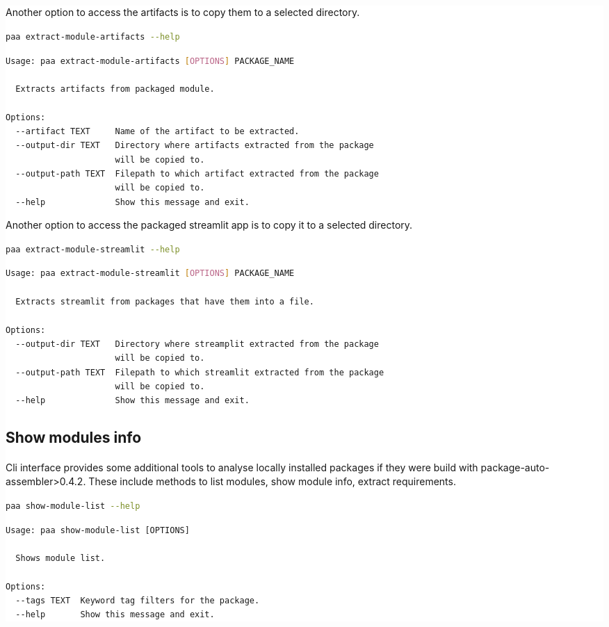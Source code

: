 Another option to access the artifacts is to copy them to a selected directory.

``` bash
paa extract-module-artifacts --help
```

``` bash
Usage: paa extract-module-artifacts [OPTIONS] PACKAGE_NAME

  Extracts artifacts from packaged module.

Options:
  --artifact TEXT     Name of the artifact to be extracted.
  --output-dir TEXT   Directory where artifacts extracted from the package
                      will be copied to.
  --output-path TEXT  Filepath to which artifact extracted from the package
                      will be copied to.
  --help              Show this message and exit.
```

Another option to access the packaged streamlit app is to copy it to a selected directory.

``` bash
paa extract-module-streamlit --help
```

``` bash
Usage: paa extract-module-streamlit [OPTIONS] PACKAGE_NAME

  Extracts streamlit from packages that have them into a file.

Options:
  --output-dir TEXT   Directory where streamplit extracted from the package
                      will be copied to.
  --output-path TEXT  Filepath to which streamlit extracted from the package
                      will be copied to.
  --help              Show this message and exit.
```


## Show modules info

Cli interface provides some additional tools to analyse locally installed packages if they were build with package-auto-assembler>0.4.2. These include methods to list modules, show module info, extract requirements.

``` bash
paa show-module-list --help
```

```
Usage: paa show-module-list [OPTIONS]

  Shows module list.

Options:
  --tags TEXT  Keyword tag filters for the package.
  --help       Show this message and exit.
```
